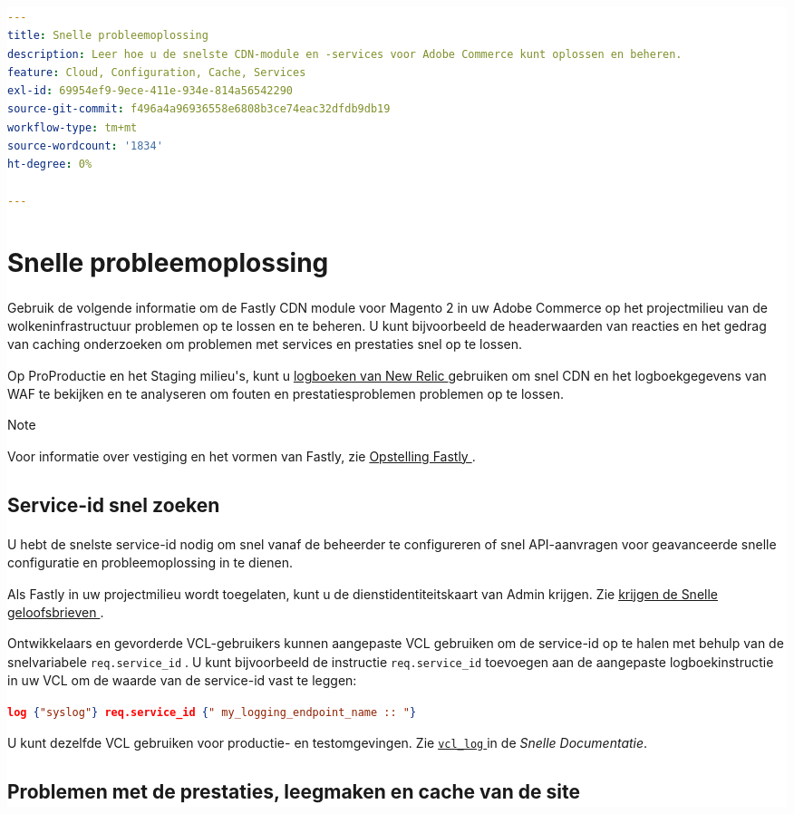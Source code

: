 ```yaml
---
title: Snelle probleemoplossing
description: Leer hoe u de snelste CDN-module en -services voor Adobe Commerce kunt oplossen en beheren.
feature: Cloud, Configuration, Cache, Services
exl-id: 69954ef9-9ece-411e-934e-814a56542290
source-git-commit: f496a4a96936558e6808b3ce74eac32dfdb9db19
workflow-type: tm+mt
source-wordcount: '1834'
ht-degree: 0%

---
```


# Snelle probleemoplossing

Gebruik de volgende informatie om de Fastly CDN module voor Magento 2 in uw Adobe Commerce op het projectmilieu van de wolkeninfrastructuur problemen op te lossen en te beheren. U kunt bijvoorbeeld de headerwaarden van reacties en het gedrag van caching onderzoeken om problemen met services en prestaties snel op te lossen.

Op ProProductie en het Staging milieu&#39;s, kunt u [ logboeken van New Relic ](../monitor/log-management.md) gebruiken om snel CDN en het logboekgegevens van WAF te bekijken en te analyseren om fouten en prestatiesproblemen problemen op te lossen.

>[!NOTE]
>
>Voor informatie over vestiging en het vormen van Fastly, zie [ Opstelling Fastly ](fastly.md).

## Service-id snel zoeken

U hebt de snelste service-id nodig om snel vanaf de beheerder te configureren of snel API-aanvragen voor geavanceerde snelle configuratie en probleemoplossing in te dienen.

Als Fastly in uw projectmilieu wordt toegelaten, kunt u de dienstidentiteitskaart van Admin krijgen. Zie [ krijgen de Snelle geloofsbrieven ](fastly-configuration.md#get-fastly-credentials).

Ontwikkelaars en gevorderde VCL-gebruikers kunnen aangepaste VCL gebruiken om de service-id op te halen met behulp van de snelvariabele `req.service_id` . U kunt bijvoorbeeld de instructie `req.service_id` toevoegen aan de aangepaste logboekinstructie in uw VCL om de waarde van de service-id vast te leggen:

```json
log {"syslog"} req.service_id {" my_logging_endpoint_name :: "}
```

U kunt dezelfde VCL gebruiken voor productie- en testomgevingen. Zie [`vcl_log` ](https://www.fastly.com/documentation/reference/vcl/subroutines/log/) in de _Snelle Documentatie_.

## Problemen met de prestaties, leegmaken en cache van de site
